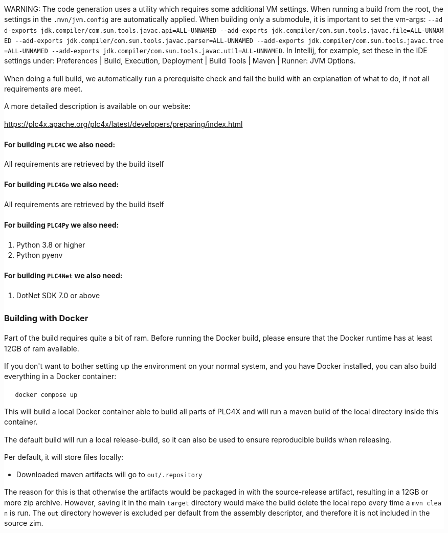 WARNING: The code generation uses a utility which requires some additional VM settings. When running a build from the root, the settings in the `.mvn/jvm.config` are automatically applied. 
When building only a submodule, it is important to set the vm-args: `--add-exports jdk.compiler/com.sun.tools.javac.api=ALL-UNNAMED --add-exports jdk.compiler/com.sun.tools.javac.file=ALL-UNNAMED --add-exports jdk.compiler/com.sun.tools.javac.parser=ALL-UNNAMED --add-exports jdk.compiler/com.sun.tools.javac.tree=ALL-UNNAMED --add-exports jdk.compiler/com.sun.tools.javac.util=ALL-UNNAMED`. 
In Intellij, for example, set these in the IDE settings under: Preferences | Build, Execution, Deployment | Build Tools | Maven | Runner: JVM Options.

When doing a full build, we automatically run a prerequisite check and fail the build with an explanation of what to do, if not all requirements are meet.

A more detailed description is available on our website:

https://plc4x.apache.org/plc4x/latest/developers/preparing/index.html

#### For building `PLC4C` we also need:

All requirements are retrieved by the build itself

#### For building `PLC4Go` we also need:

All requirements are retrieved by the build itself

#### For building `PLC4Py` we also need:

1. Python 3.8 or higher
2. Python pyenv

#### For building `PLC4Net` we also need:

1. DotNet SDK 7.0 or above

### Building with Docker

Part of the build requires quite a bit of ram. 
Before running the Docker build, please ensure that the Docker runtime has at least 12GB of ram available. 

If you don't want to bother setting up the environment on your normal system, and you have Docker installed, you can also build everything in a Docker container:

```
   docker compose up
```

This will build a local Docker container able to build all parts of PLC4X and will run a maven build of the local directory inside this container.

The default build will run a local release-build, so it can also be used to ensure reproducible builds when releasing.

Per default, it will store files locally:
- Downloaded maven artifacts will go to `out/.repository`

The reason for this is that otherwise the artifacts would be packaged in with the source-release artifact, resulting in a 12GB or more zip archive.
However, saving it in the main `target` directory would make the build delete the local repo every time a `mvn clean` is run.
The `out` directory however is excluded per default from the assembly descriptor, and therefore it is not included in the source zim.
